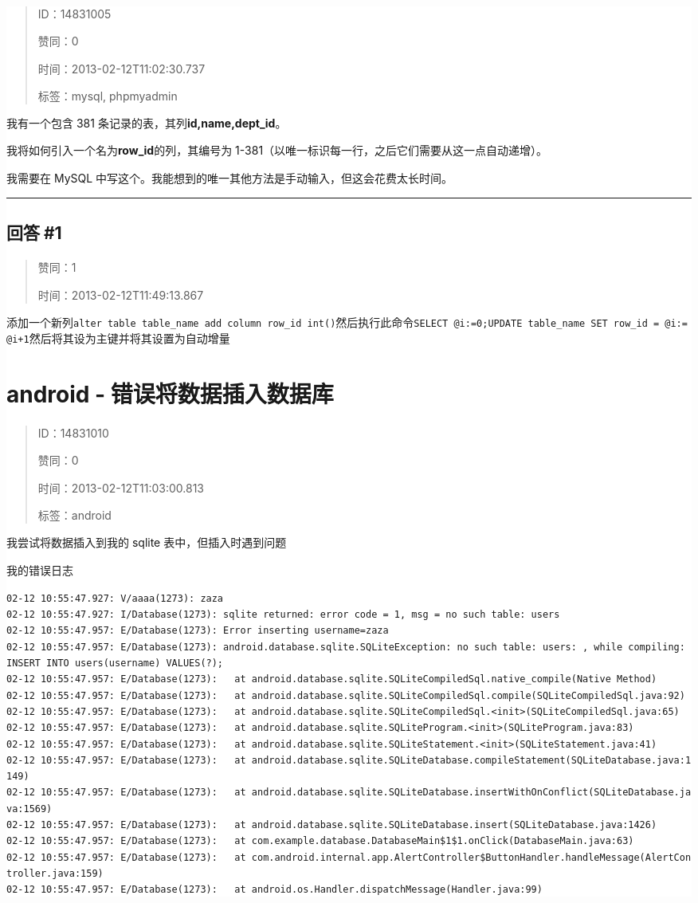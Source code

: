 > ID：14831005
> 
> 赞同：0
> 
> 时间：2013-02-12T11:02:30.737
> 
> 标签：mysql, phpmyadmin

我有一个包含 381 条记录的表，其列**id,name,dept_id**。

我将如何引入一个名为**row_id**的列，其编号为 1-381（以唯一标识每一行，之后它们需要从这一点自动递增）。

我需要在 MySQL 中写这个。我能想到的唯一其他方法是手动输入，但这会花费太长时间。

* * *

## 回答 #1

> 赞同：1
> 
> 时间：2013-02-12T11:49:13.867

添加一个新列`alter table table_name add column row_id int()`然后执行此命令`SELECT @i:=0;UPDATE table_name SET row_id = @i:=@i+1`然后将其设为主键并将其设置为自动增量

# android - 错误将数据插入数据库

> ID：14831010
> 
> 赞同：0
> 
> 时间：2013-02-12T11:03:00.813
> 
> 标签：android

我尝试将数据插入到我的 sqlite 表中，但插入时遇到问题

我的错误日志

```
02-12 10:55:47.927: V/aaaa(1273): zaza
02-12 10:55:47.927: I/Database(1273): sqlite returned: error code = 1, msg = no such table: users
02-12 10:55:47.957: E/Database(1273): Error inserting username=zaza
02-12 10:55:47.957: E/Database(1273): android.database.sqlite.SQLiteException: no such table: users: , while compiling: INSERT INTO users(username) VALUES(?);
02-12 10:55:47.957: E/Database(1273):   at android.database.sqlite.SQLiteCompiledSql.native_compile(Native Method)
02-12 10:55:47.957: E/Database(1273):   at android.database.sqlite.SQLiteCompiledSql.compile(SQLiteCompiledSql.java:92)
02-12 10:55:47.957: E/Database(1273):   at android.database.sqlite.SQLiteCompiledSql.<init>(SQLiteCompiledSql.java:65)
02-12 10:55:47.957: E/Database(1273):   at android.database.sqlite.SQLiteProgram.<init>(SQLiteProgram.java:83)
02-12 10:55:47.957: E/Database(1273):   at android.database.sqlite.SQLiteStatement.<init>(SQLiteStatement.java:41)
02-12 10:55:47.957: E/Database(1273):   at android.database.sqlite.SQLiteDatabase.compileStatement(SQLiteDatabase.java:1149)
02-12 10:55:47.957: E/Database(1273):   at android.database.sqlite.SQLiteDatabase.insertWithOnConflict(SQLiteDatabase.java:1569)
02-12 10:55:47.957: E/Database(1273):   at android.database.sqlite.SQLiteDatabase.insert(SQLiteDatabase.java:1426)
02-12 10:55:47.957: E/Database(1273):   at com.example.database.DatabaseMain$1$1.onClick(DatabaseMain.java:63)
02-12 10:55:47.957: E/Database(1273):   at com.android.internal.app.AlertController$ButtonHandler.handleMessage(AlertController.java:159)
02-12 10:55:47.957: E/Database(1273):   at android.os.Handler.dispatchMessage(Handler.java:99)
```